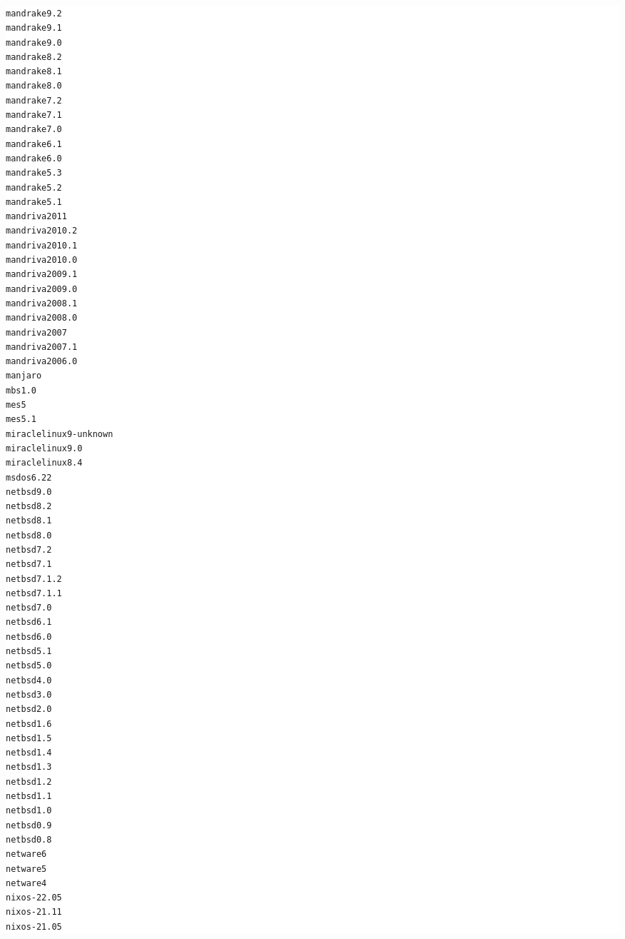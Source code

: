     mandrake9.2
    mandrake9.1
    mandrake9.0
    mandrake8.2
    mandrake8.1
    mandrake8.0
    mandrake7.2
    mandrake7.1
    mandrake7.0
    mandrake6.1
    mandrake6.0
    mandrake5.3
    mandrake5.2
    mandrake5.1
    mandriva2011
    mandriva2010.2
    mandriva2010.1
    mandriva2010.0
    mandriva2009.1
    mandriva2009.0
    mandriva2008.1
    mandriva2008.0
    mandriva2007
    mandriva2007.1
    mandriva2006.0
    manjaro
    mbs1.0
    mes5
    mes5.1
    miraclelinux9-unknown
    miraclelinux9.0
    miraclelinux8.4
    msdos6.22
    netbsd9.0
    netbsd8.2
    netbsd8.1
    netbsd8.0
    netbsd7.2
    netbsd7.1
    netbsd7.1.2
    netbsd7.1.1
    netbsd7.0
    netbsd6.1
    netbsd6.0
    netbsd5.1
    netbsd5.0
    netbsd4.0
    netbsd3.0
    netbsd2.0
    netbsd1.6
    netbsd1.5
    netbsd1.4
    netbsd1.3
    netbsd1.2
    netbsd1.1
    netbsd1.0
    netbsd0.9
    netbsd0.8
    netware6
    netware5
    netware4
    nixos-22.05
    nixos-21.11
    nixos-21.05